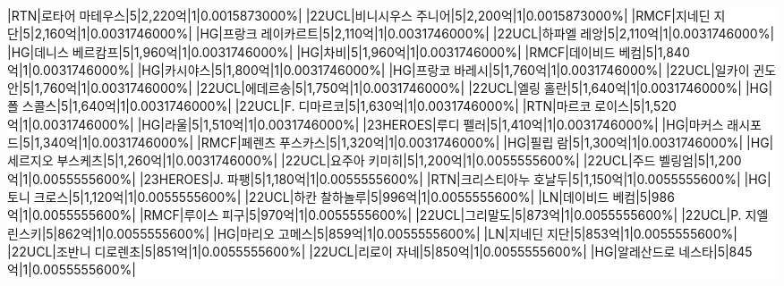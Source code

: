 |RTN|로타어 마테우스|5|2,220억|1|0.0015873000%|
|22UCL|비니시우스 주니어|5|2,200억|1|0.0015873000%|
|RMCF|지네딘 지단|5|2,160억|1|0.0031746000%|
|HG|프랑크 레이카르트|5|2,110억|1|0.0031746000%|
|22UCL|하파엘 레앙|5|2,110억|1|0.0031746000%|
|HG|데니스 베르캄프|5|1,960억|1|0.0031746000%|
|HG|차비|5|1,960억|1|0.0031746000%|
|RMCF|데이비드 베컴|5|1,840억|1|0.0031746000%|
|HG|카시야스|5|1,800억|1|0.0031746000%|
|HG|프랑코 바레시|5|1,760억|1|0.0031746000%|
|22UCL|일카이 귄도안|5|1,760억|1|0.0031746000%|
|22UCL|에데르송|5|1,750억|1|0.0031746000%|
|22UCL|엘링 홀란|5|1,640억|1|0.0031746000%|
|HG|폴 스콜스|5|1,640억|1|0.0031746000%|
|22UCL|F. 디마르코|5|1,630억|1|0.0031746000%|
|RTN|마르코 로이스|5|1,520억|1|0.0031746000%|
|HG|라울|5|1,510억|1|0.0031746000%|
|23HEROES|루디 펠러|5|1,410억|1|0.0031746000%|
|HG|마커스 래시포드|5|1,340억|1|0.0031746000%|
|RMCF|페렌츠 푸스카스|5|1,320억|1|0.0031746000%|
|HG|필립 람|5|1,300억|1|0.0031746000%|
|HG|세르지오 부스케츠|5|1,260억|1|0.0031746000%|
|22UCL|요주아 키미히|5|1,200억|1|0.0055555600%|
|22UCL|주드 벨링엄|5|1,200억|1|0.0055555600%|
|23HEROES|J. 파팽|5|1,180억|1|0.0055555600%|
|RTN|크리스티아누 호날두|5|1,150억|1|0.0055555600%|
|HG|토니 크로스|5|1,120억|1|0.0055555600%|
|22UCL|하칸 찰하놀루|5|996억|1|0.0055555600%|
|LN|데이비드 베컴|5|986억|1|0.0055555600%|
|RMCF|루이스 피구|5|970억|1|0.0055555600%|
|22UCL|그리말도|5|873억|1|0.0055555600%|
|22UCL|P. 지엘린스키|5|862억|1|0.0055555600%|
|HG|마리오 고메스|5|859억|1|0.0055555600%|
|LN|지네딘 지단|5|853억|1|0.0055555600%|
|22UCL|조반니 디로렌초|5|851억|1|0.0055555600%|
|22UCL|리로이 자네|5|850억|1|0.0055555600%|
|HG|알레산드로 네스타|5|845억|1|0.0055555600%|